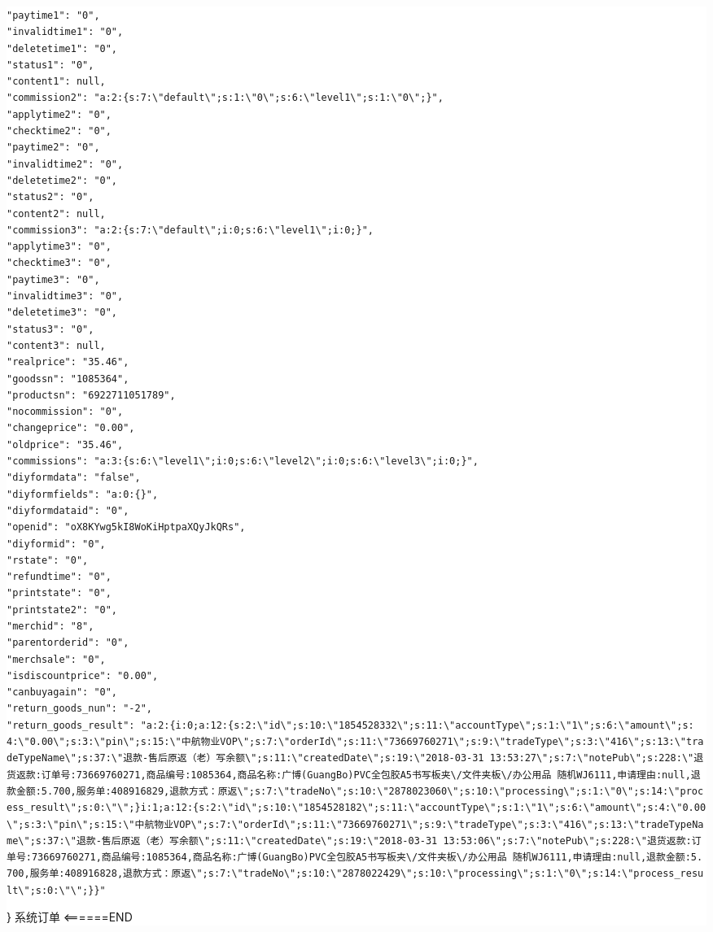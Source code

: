     "paytime1": "0",
    "invalidtime1": "0",
    "deletetime1": "0",
    "status1": "0",
    "content1": null,
    "commission2": "a:2:{s:7:\"default\";s:1:\"0\";s:6:\"level1\";s:1:\"0\";}",
    "applytime2": "0",
    "checktime2": "0",
    "paytime2": "0",
    "invalidtime2": "0",
    "deletetime2": "0",
    "status2": "0",
    "content2": null,
    "commission3": "a:2:{s:7:\"default\";i:0;s:6:\"level1\";i:0;}",
    "applytime3": "0",
    "checktime3": "0",
    "paytime3": "0",
    "invalidtime3": "0",
    "deletetime3": "0",
    "status3": "0",
    "content3": null,
    "realprice": "35.46",
    "goodssn": "1085364",
    "productsn": "6922711051789",
    "nocommission": "0",
    "changeprice": "0.00",
    "oldprice": "35.46",
    "commissions": "a:3:{s:6:\"level1\";i:0;s:6:\"level2\";i:0;s:6:\"level3\";i:0;}",
    "diyformdata": "false",
    "diyformfields": "a:0:{}",
    "diyformdataid": "0",
    "openid": "oX8KYwg5kI8WoKiHptpaXQyJkQRs",
    "diyformid": "0",
    "rstate": "0",
    "refundtime": "0",
    "printstate": "0",
    "printstate2": "0",
    "merchid": "8",
    "parentorderid": "0",
    "merchsale": "0",
    "isdiscountprice": "0.00",
    "canbuyagain": "0",
    "return_goods_nun": "-2",
    "return_goods_result": "a:2:{i:0;a:12:{s:2:\"id\";s:10:\"1854528332\";s:11:\"accountType\";s:1:\"1\";s:6:\"amount\";s:4:\"0.00\";s:3:\"pin\";s:15:\"中航物业VOP\";s:7:\"orderId\";s:11:\"73669760271\";s:9:\"tradeType\";s:3:\"416\";s:13:\"tradeTypeName\";s:37:\"退款-售后原返（老）写余额\";s:11:\"createdDate\";s:19:\"2018-03-31 13:53:27\";s:7:\"notePub\";s:228:\"退货返款:订单号:73669760271,商品编号:1085364,商品名称:广博(GuangBo)PVC全包胶A5书写板夹\/文件夹板\/办公用品 随机WJ6111,申请理由:null,退款金额:5.700,服务单:408916829,退款方式：原返\";s:7:\"tradeNo\";s:10:\"2878023060\";s:10:\"processing\";s:1:\"0\";s:14:\"process_result\";s:0:\"\";}i:1;a:12:{s:2:\"id\";s:10:\"1854528182\";s:11:\"accountType\";s:1:\"1\";s:6:\"amount\";s:4:\"0.00\";s:3:\"pin\";s:15:\"中航物业VOP\";s:7:\"orderId\";s:11:\"73669760271\";s:9:\"tradeType\";s:3:\"416\";s:13:\"tradeTypeName\";s:37:\"退款-售后原返（老）写余额\";s:11:\"createdDate\";s:19:\"2018-03-31 13:53:06\";s:7:\"notePub\";s:228:\"退货返款:订单号:73669760271,商品编号:1085364,商品名称:广博(GuangBo)PVC全包胶A5书写板夹\/文件夹板\/办公用品 随机WJ6111,申请理由:null,退款金额:5.700,服务单:408916828,退款方式：原返\";s:7:\"tradeNo\";s:10:\"2878022429\";s:10:\"processing\";s:1:\"0\";s:14:\"process_result\";s:0:\"\";}}"
}
系统订单 
<======END
